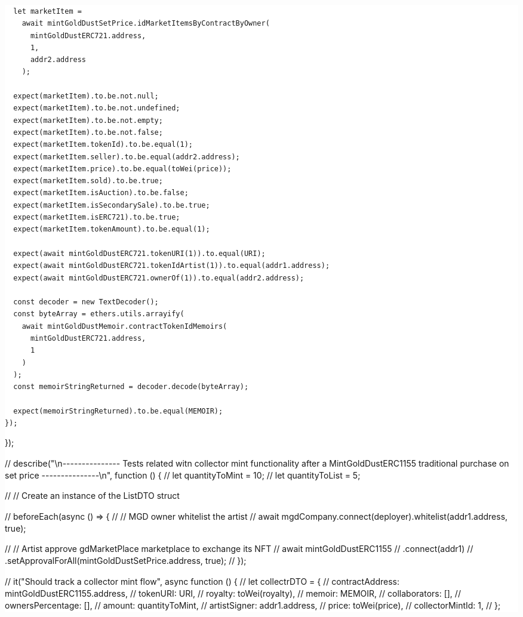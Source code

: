      let marketItem =
        await mintGoldDustSetPrice.idMarketItemsByContractByOwner(
          mintGoldDustERC721.address,
          1,
          addr2.address
        );

      expect(marketItem).to.be.not.null;
      expect(marketItem).to.be.not.undefined;
      expect(marketItem).to.be.not.empty;
      expect(marketItem).to.be.not.false;
      expect(marketItem.tokenId).to.be.equal(1);
      expect(marketItem.seller).to.be.equal(addr2.address);
      expect(marketItem.price).to.be.equal(toWei(price));
      expect(marketItem.sold).to.be.true;
      expect(marketItem.isAuction).to.be.false;
      expect(marketItem.isSecondarySale).to.be.true;
      expect(marketItem.isERC721).to.be.true;
      expect(marketItem.tokenAmount).to.be.equal(1);

      expect(await mintGoldDustERC721.tokenURI(1)).to.equal(URI);
      expect(await mintGoldDustERC721.tokenIdArtist(1)).to.equal(addr1.address);
      expect(await mintGoldDustERC721.ownerOf(1)).to.equal(addr2.address);

      const decoder = new TextDecoder();
      const byteArray = ethers.utils.arrayify(
        await mintGoldDustMemoir.contractTokenIdMemoirs(
          mintGoldDustERC721.address,
          1
        )
      );
      const memoirStringReturned = decoder.decode(byteArray);

      expect(memoirStringReturned).to.be.equal(MEMOIR);
    });
  });

  // describe("\n--------------- Tests related witn collector mint functionality after a MintGoldDustERC1155 traditional purchase on set price ---------------\n", function () {
  //   let quantityToMint = 10;
  //   let quantityToList = 5;

  //   // Create an instance of the ListDTO struct

  //   beforeEach(async () => {
  //     // MGD owner whitelist the artist
  //     await mgdCompany.connect(deployer).whitelist(addr1.address, true);

  //     // Artist approve gdMarketPlace marketplace to exchange its NFT
  //     await mintGoldDustERC1155
  //       .connect(addr1)
  //       .setApprovalForAll(mintGoldDustSetPrice.address, true);
  //   });

  //   it("Should track a collector mint flow", async function () {
  //     let collectrDTO = {
  //       contractAddress: mintGoldDustERC1155.address,
  //       tokenURI: URI,
  //       royalty: toWei(royalty),
  //       memoir: MEMOIR,
  //       collaborators: [],
  //       ownersPercentage: [],
  //       amount: quantityToMint,
  //       artistSigner: addr1.address,
  //       price: toWei(price),
  //       collectorMintId: 1,
  //     };
